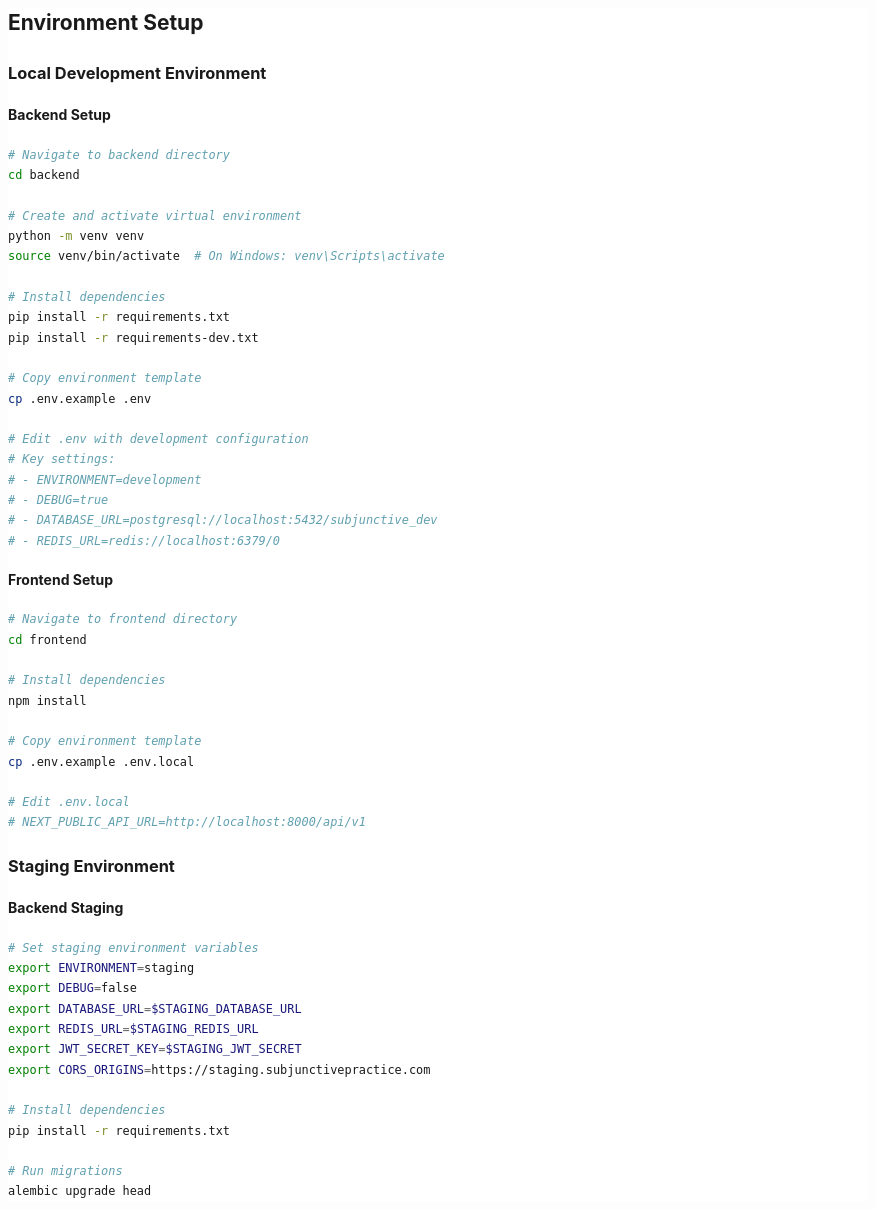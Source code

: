## Environment Setup

### Local Development Environment

#### Backend Setup

```bash
# Navigate to backend directory
cd backend

# Create and activate virtual environment
python -m venv venv
source venv/bin/activate  # On Windows: venv\Scripts\activate

# Install dependencies
pip install -r requirements.txt
pip install -r requirements-dev.txt

# Copy environment template
cp .env.example .env

# Edit .env with development configuration
# Key settings:
# - ENVIRONMENT=development
# - DEBUG=true
# - DATABASE_URL=postgresql://localhost:5432/subjunctive_dev
# - REDIS_URL=redis://localhost:6379/0
```

#### Frontend Setup

```bash
# Navigate to frontend directory
cd frontend

# Install dependencies
npm install

# Copy environment template
cp .env.example .env.local

# Edit .env.local
# NEXT_PUBLIC_API_URL=http://localhost:8000/api/v1
```

### Staging Environment

#### Backend Staging

```bash
# Set staging environment variables
export ENVIRONMENT=staging
export DEBUG=false
export DATABASE_URL=$STAGING_DATABASE_URL
export REDIS_URL=$STAGING_REDIS_URL
export JWT_SECRET_KEY=$STAGING_JWT_SECRET
export CORS_ORIGINS=https://staging.subjunctivepractice.com

# Install dependencies
pip install -r requirements.txt

# Run migrations
alembic upgrade head

```